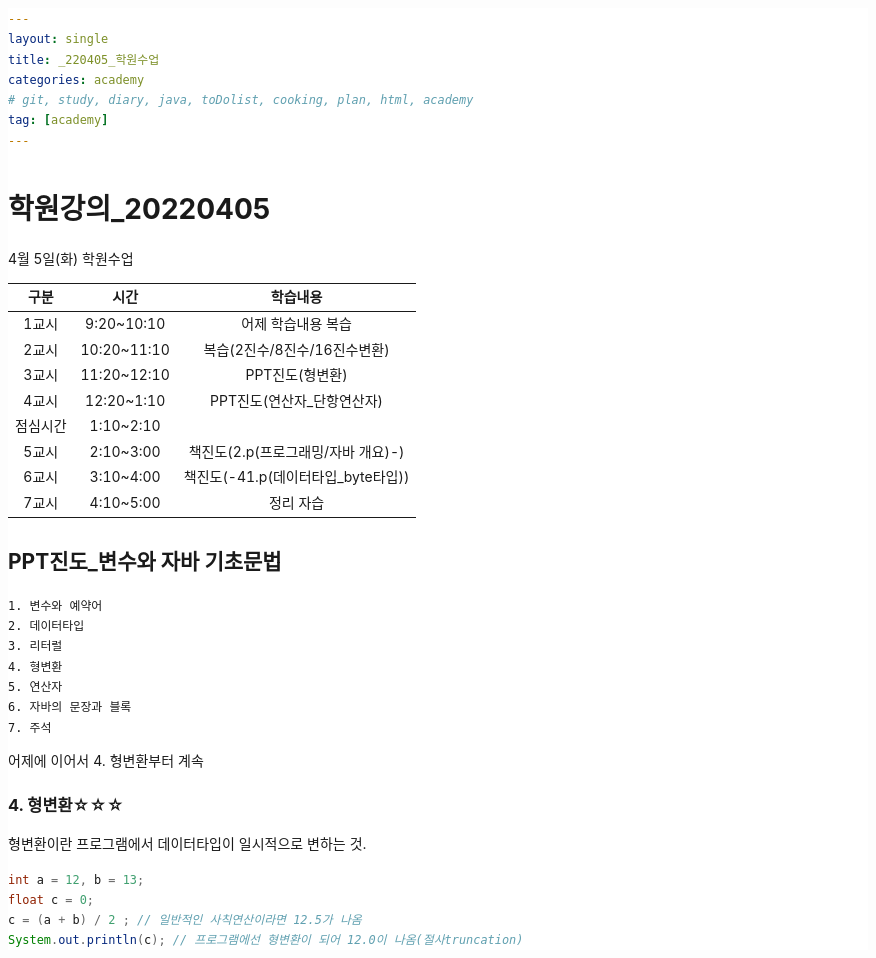 ```yaml
---
layout: single
title: _220405_학원수업
categories: academy
# git, study, diary, java, toDolist, cooking, plan, html, academy
tag: [academy] 
---
```


# 학원강의_20220405

4월 5일(화) 학원수업

|구분|시간|학습내용|
|:--:|:--:|:--:|
|1교시|9:20~10:10|어제 학습내용 복습|
|2교시|10:20~11:10|복습(2진수/8진수/16진수변환)|
|3교시|11:20~12:10|PPT진도(형변환)|
|4교시|12:20~1:10|PPT진도(연산자_단항연산자)|
|점심시간|1:10~2:10||
|5교시|2:10~3:00|책진도(2.p(프로그래밍/자바 개요)-)|
|6교시|3:10~4:00|책진도(-41.p(데이터타입_byte타입))|
|7교시|4:10~5:00|정리 자습|

## PPT진도_변수와 자바 기초문법
~~~
1. 변수와 예약어
2. 데이터타입
3. 리터럴
4. 형변환
5. 연산자
6. 자바의 문장과 블록
7. 주석
~~~
어제에 이어서 4. 형변환부터 계속
  
### **4. 형변환☆☆☆**  

형변환이란 프로그램에서 데이터타입이 일시적으로 변하는 것.

~~~java
int a = 12, b = 13;
float c = 0;
c = (a + b) / 2 ; // 일반적인 사칙연산이라면 12.5가 나옴
System.out.println(c); // 프로그램에선 형변환이 되어 12.0이 나옴(절사truncation)
~~~
